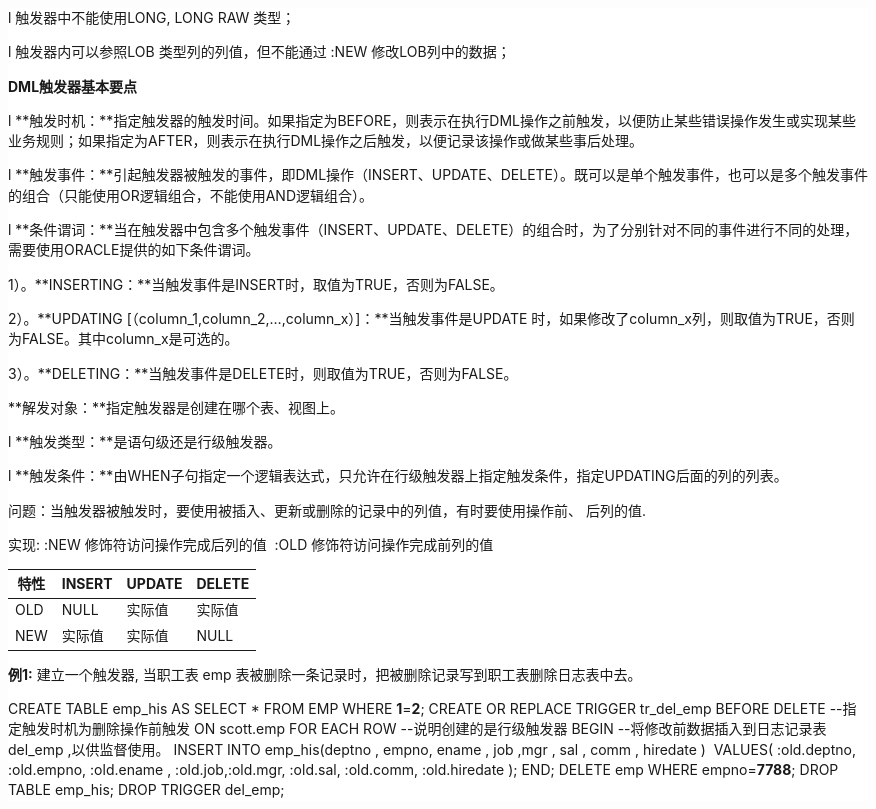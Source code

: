 l         触发器中不能使用LONG, LONG RAW 类型；

l         触发器内可以参照LOB 类型列的列值，但不能通过 :NEW 修改LOB列中的数据；

 

**DML触发器基本要点**

l         **触发时机：**指定触发器的触发时间。如果指定为BEFORE，则表示在执行DML操作之前触发，以便防止某些错误操作发生或实现某些业务规则；如果指定为AFTER，则表示在执行DML操作之后触发，以便记录该操作或做某些事后处理。

l         **触发事件：**引起触发器被触发的事件，即DML操作（INSERT、UPDATE、DELETE）。既可以是单个触发事件，也可以是多个触发事件的组合（只能使用OR逻辑组合，不能使用AND逻辑组合）。

l         **条件谓词：**当在触发器中包含多个触发事件（INSERT、UPDATE、DELETE）的组合时，为了分别针对不同的事件进行不同的处理，需要使用ORACLE提供的如下条件谓词。

1）。**INSERTING：**当触发事件是INSERT时，取值为TRUE，否则为FALSE。

2）。**UPDATING [（column_1,column_2,…,column_x）]：**当触发事件是UPDATE      时，如果修改了column_x列，则取值为TRUE，否则为FALSE。其中column_x是可选的。

3）。**DELETING：**当触发事件是DELETE时，则取值为TRUE，否则为FALSE。

**解发对象：**指定触发器是创建在哪个表、视图上。

l         **触发类型：**是语句级还是行级触发器。

l         **触发条件：**由WHEN子句指定一个逻辑表达式，只允许在行级触发器上指定触发条件，指定UPDATING后面的列的列表。

 

问题：当触发器被触发时，要使用被插入、更新或删除的记录中的列值，有时要使用操作前、        后列的值.

实现:  :NEW 修饰符访问操作完成后列的值
​         :OLD 修饰符访问操作完成前列的值 

| 特性 | INSERT | UPDATE | DELETE |
| ---- | ------ | ------ | ------ |
| OLD  | NULL   | 实际值 | 实际值 |
| NEW  | 实际值 | 实际值 | NULL   |

 

**例1:** 建立一个触发器, 当职工表 emp 表被删除一条记录时，把被删除记录写到职工表删除日志表中去。

 

CREATE TABLE emp_his AS SELECT * FROM EMP WHERE **1**=**2**; 
CREATE OR REPLACE TRIGGER tr_del_emp 
   BEFORE DELETE --指定触发时机为删除操作前触发
   ON scott.emp 
   FOR EACH ROW   --说明创建的是行级触发器 
BEGIN
   --将修改前数据插入到日志记录表 del_emp ,以供监督使用。
   INSERT INTO emp_his(deptno , empno, ename , job ,mgr , sal , comm , hiredate )
​       VALUES( :old.deptno, :old.empno, :old.ename , :old.job,:old.mgr, :old.sal, :old.comm, :old.hiredate );
END;
DELETE emp WHERE empno=**7788**;
DROP TABLE emp_his;
DROP TRIGGER del_emp; 
